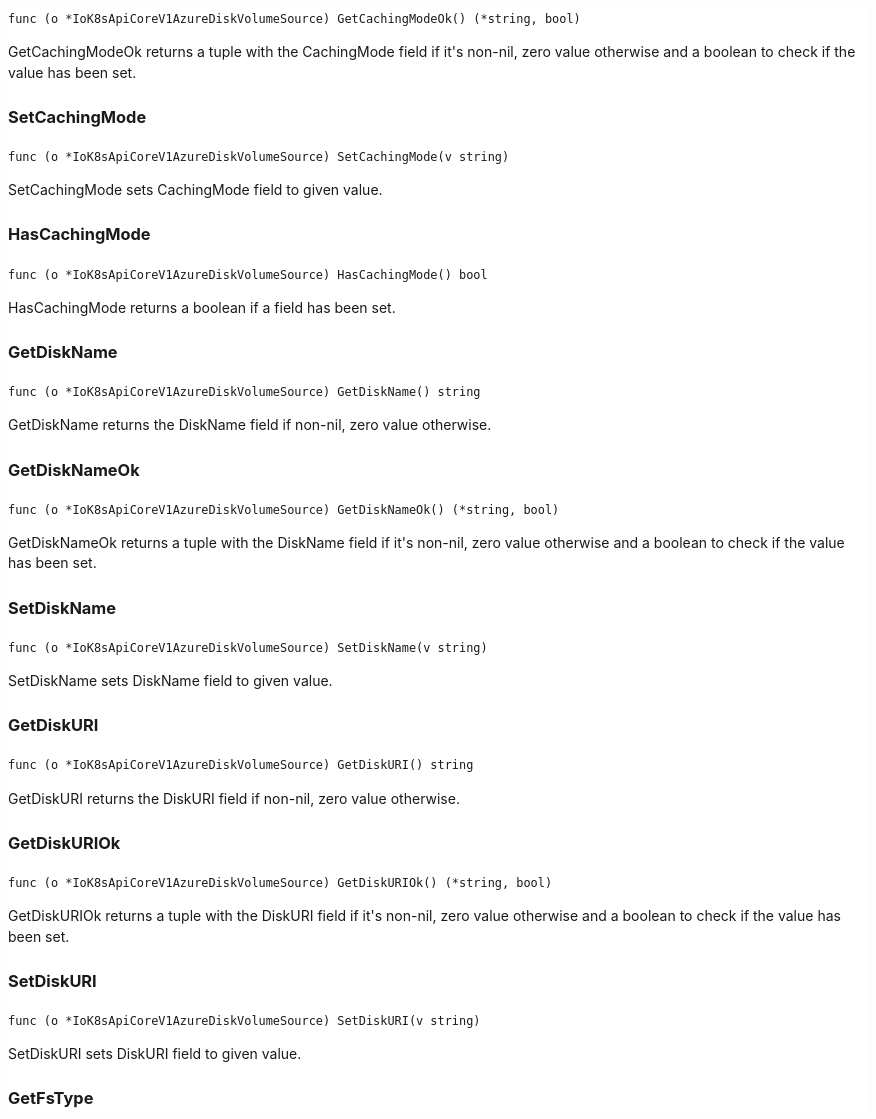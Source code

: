 `func (o *IoK8sApiCoreV1AzureDiskVolumeSource) GetCachingModeOk() (*string, bool)`

GetCachingModeOk returns a tuple with the CachingMode field if it's non-nil, zero value otherwise
and a boolean to check if the value has been set.

### SetCachingMode

`func (o *IoK8sApiCoreV1AzureDiskVolumeSource) SetCachingMode(v string)`

SetCachingMode sets CachingMode field to given value.

### HasCachingMode

`func (o *IoK8sApiCoreV1AzureDiskVolumeSource) HasCachingMode() bool`

HasCachingMode returns a boolean if a field has been set.

### GetDiskName

`func (o *IoK8sApiCoreV1AzureDiskVolumeSource) GetDiskName() string`

GetDiskName returns the DiskName field if non-nil, zero value otherwise.

### GetDiskNameOk

`func (o *IoK8sApiCoreV1AzureDiskVolumeSource) GetDiskNameOk() (*string, bool)`

GetDiskNameOk returns a tuple with the DiskName field if it's non-nil, zero value otherwise
and a boolean to check if the value has been set.

### SetDiskName

`func (o *IoK8sApiCoreV1AzureDiskVolumeSource) SetDiskName(v string)`

SetDiskName sets DiskName field to given value.


### GetDiskURI

`func (o *IoK8sApiCoreV1AzureDiskVolumeSource) GetDiskURI() string`

GetDiskURI returns the DiskURI field if non-nil, zero value otherwise.

### GetDiskURIOk

`func (o *IoK8sApiCoreV1AzureDiskVolumeSource) GetDiskURIOk() (*string, bool)`

GetDiskURIOk returns a tuple with the DiskURI field if it's non-nil, zero value otherwise
and a boolean to check if the value has been set.

### SetDiskURI

`func (o *IoK8sApiCoreV1AzureDiskVolumeSource) SetDiskURI(v string)`

SetDiskURI sets DiskURI field to given value.


### GetFsType
